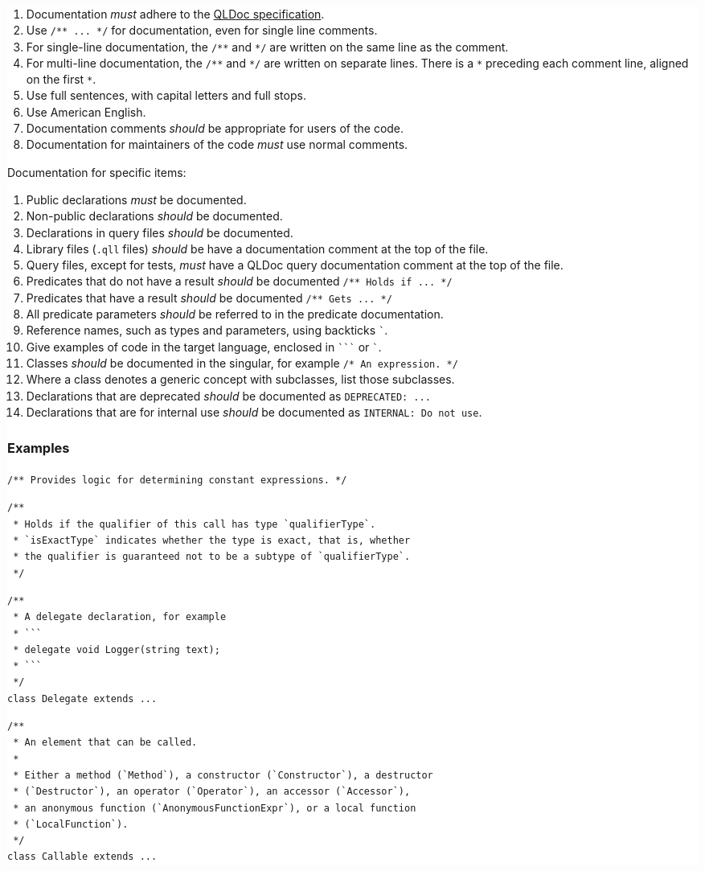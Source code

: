 1. Documentation *must* adhere to the [QLDoc specification](https://help.semmle.com/QL/QLDocSpecification.html).
1. Use `/** ... */` for documentation, even for single line comments.
1. For single-line documentation, the `/**` and `*/` are written on the same line as the comment.
1. For multi-line documentation, the `/**` and `*/` are written on separate lines. There is a `*` preceding each comment line, aligned on the first `*`.
1. Use full sentences, with capital letters and full stops.
1. Use American English.
1. Documentation comments *should* be appropriate for users of the code.
1. Documentation for maintainers of the code *must* use normal comments.

Documentation for specific items:

1. Public declarations *must* be documented.
1. Non-public declarations *should* be documented.
1. Declarations in query files *should* be documented.
1. Library files (`.qll` files) *should* be have a documentation comment at the top of the file.
1. Query files, except for tests, *must* have a QLDoc query documentation comment at the top of the file.
1. Predicates that do not have a result *should* be documented `/** Holds if ... */`
1. Predicates that have a result *should* be documented `/** Gets ... */`
1. All predicate parameters *should* be referred to in the predicate documentation.
1. Reference names, such as types and parameters, using backticks `` ` ``.
1. Give examples of code in the target language, enclosed in ```` ``` ````  or `` ` ``.
1. Classes *should* be documented in the singular, for example `/* An expression. */`
1. Where a class denotes a generic concept with subclasses, list those subclasses.
1. Declarations that are deprecated *should* be documented as `DEPRECATED: ...`
1. Declarations that are for internal use *should* be documented as `INTERNAL: Do not use`.

### Examples

```ql
/** Provides logic for determining constant expressions. */
```

```ql
/**
 * Holds if the qualifier of this call has type `qualifierType`.
 * `isExactType` indicates whether the type is exact, that is, whether
 * the qualifier is guaranteed not to be a subtype of `qualifierType`.
 */
```
```ql
/**
 * A delegate declaration, for example
 * ```
 * delegate void Logger(string text);
 * ```
 */
class Delegate extends ...
```

```ql
/**
 * An element that can be called.
 *
 * Either a method (`Method`), a constructor (`Constructor`), a destructor
 * (`Destructor`), an operator (`Operator`), an accessor (`Accessor`),
 * an anonymous function (`AnonymousFunctionExpr`), or a local function
 * (`LocalFunction`).
 */
class Callable extends ...
```
